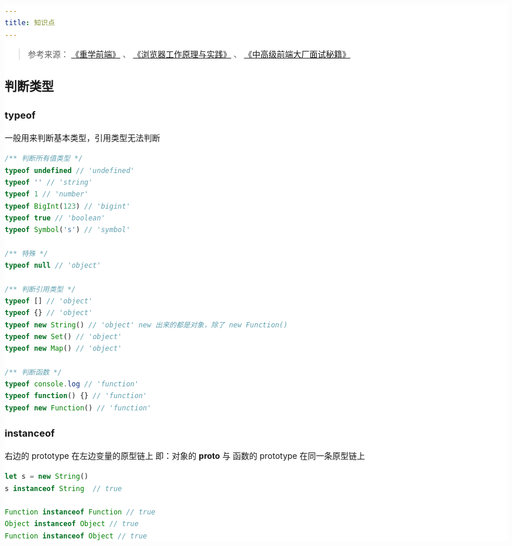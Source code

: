 ```yaml
---
title: 知识点
---
```


> 参考来源：
> [《重学前端》](https://time.geekbang.org/column/article/83302) 、
> [《浏览器工作原理与实践》](https://time.geekbang.org/column/article/119046) 、
> [《中高级前端大厂面试秘籍》](https://ke.qq.com/course/457262)

## 判断类型

### typeof
一般用来判断基本类型，引用类型无法判断
```javascript
/** 判断所有值类型 */
typeof undefined // 'undefined'
typeof '' // 'string'
typeof 1 // 'number'
typeof BigInt(123) // 'bigint'
typeof true // 'boolean'
typeof Symbol('s') // 'symbol'

/** 特殊 */
typeof null // 'object'

/** 判断引用类型 */
typeof [] // 'object'
typeof {} // 'object'
typeof new String() // 'object' new 出来的都是对象，除了 new Function()
typeof new Set() // 'object'
typeof new Map() // 'object'

/** 判断函数 */
typeof console.log // 'function'
typeof function() {} // 'function'
typeof new Function() // 'function'
```

### instanceof
右边的 prototype 在左边变量的原型链上
即：对象的 __proto__ 与 函数的 prototype 在同一条原型链上
```javascript
let s = new String()
s instanceof String  // true

Function instanceof Function // true
Object instanceof Object // true
Function instanceof Object // true
```

